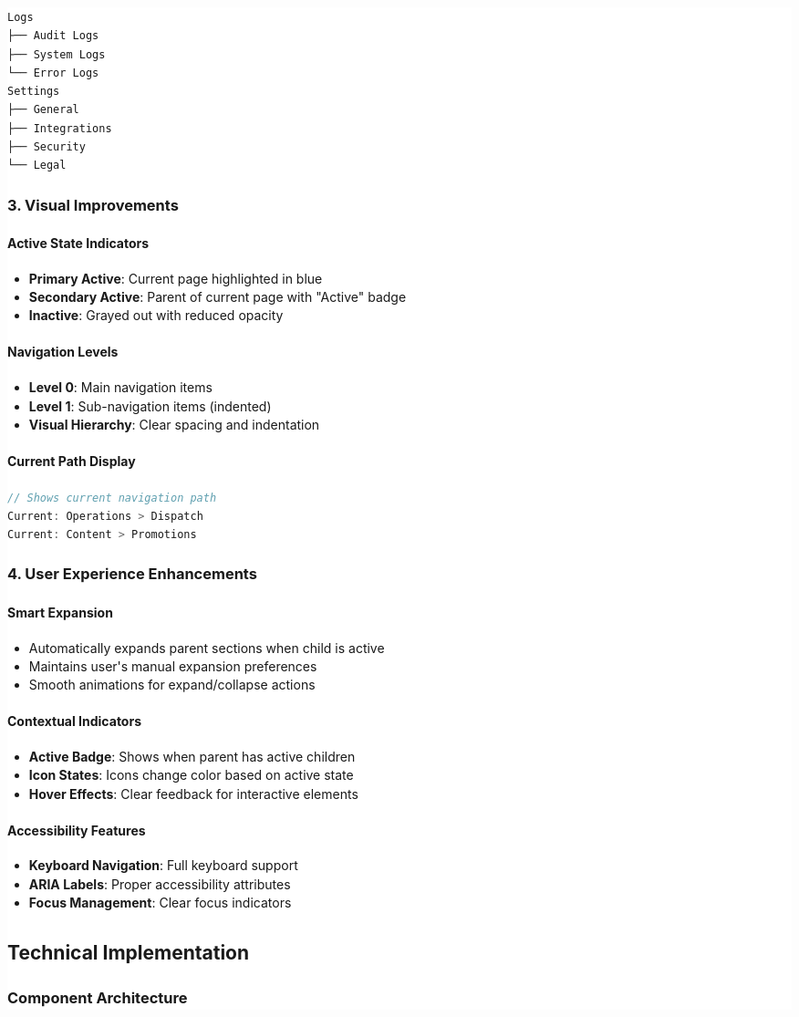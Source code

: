 ```
Logs
├── Audit Logs
├── System Logs
└── Error Logs
Settings
├── General
├── Integrations
├── Security
└── Legal
```

### 3. Visual Improvements

#### Active State Indicators
- **Primary Active**: Current page highlighted in blue
- **Secondary Active**: Parent of current page with "Active" badge
- **Inactive**: Grayed out with reduced opacity

#### Navigation Levels
- **Level 0**: Main navigation items
- **Level 1**: Sub-navigation items (indented)
- **Visual Hierarchy**: Clear spacing and indentation

#### Current Path Display
```typescript
// Shows current navigation path
Current: Operations > Dispatch
Current: Content > Promotions
```

### 4. User Experience Enhancements

#### Smart Expansion
- Automatically expands parent sections when child is active
- Maintains user's manual expansion preferences
- Smooth animations for expand/collapse actions

#### Contextual Indicators
- **Active Badge**: Shows when parent has active children
- **Icon States**: Icons change color based on active state
- **Hover Effects**: Clear feedback for interactive elements

#### Accessibility Features
- **Keyboard Navigation**: Full keyboard support
- **ARIA Labels**: Proper accessibility attributes
- **Focus Management**: Clear focus indicators

## Technical Implementation

### Component Architecture
